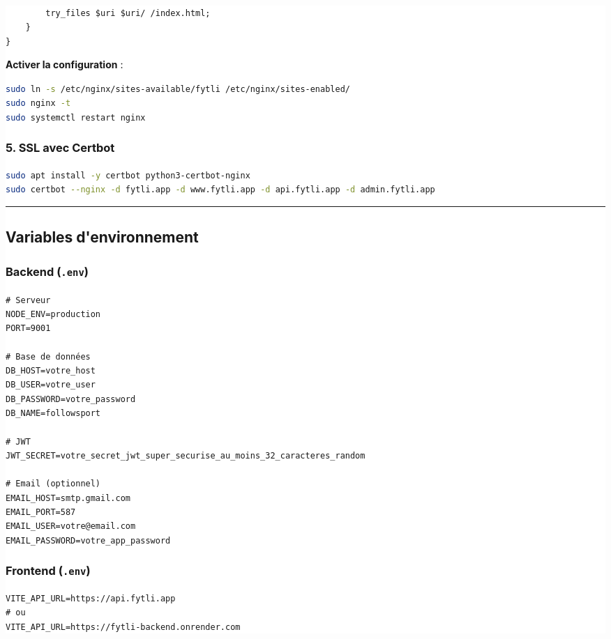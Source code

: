 ```nginx
        try_files $uri $uri/ /index.html;
    }
}
```

**Activer la configuration** :

```bash
sudo ln -s /etc/nginx/sites-available/fytli /etc/nginx/sites-enabled/
sudo nginx -t
sudo systemctl restart nginx
```

### 5. SSL avec Certbot

```bash
sudo apt install -y certbot python3-certbot-nginx
sudo certbot --nginx -d fytli.app -d www.fytli.app -d api.fytli.app -d admin.fytli.app
```

---

## Variables d'environnement

### Backend (`.env`)

```env
# Serveur
NODE_ENV=production
PORT=9001

# Base de données
DB_HOST=votre_host
DB_USER=votre_user
DB_PASSWORD=votre_password
DB_NAME=followsport

# JWT
JWT_SECRET=votre_secret_jwt_super_securise_au_moins_32_caracteres_random

# Email (optionnel)
EMAIL_HOST=smtp.gmail.com
EMAIL_PORT=587
EMAIL_USER=votre@email.com
EMAIL_PASSWORD=votre_app_password
```

### Frontend (`.env`)

```env
VITE_API_URL=https://api.fytli.app
# ou
VITE_API_URL=https://fytli-backend.onrender.com
```
